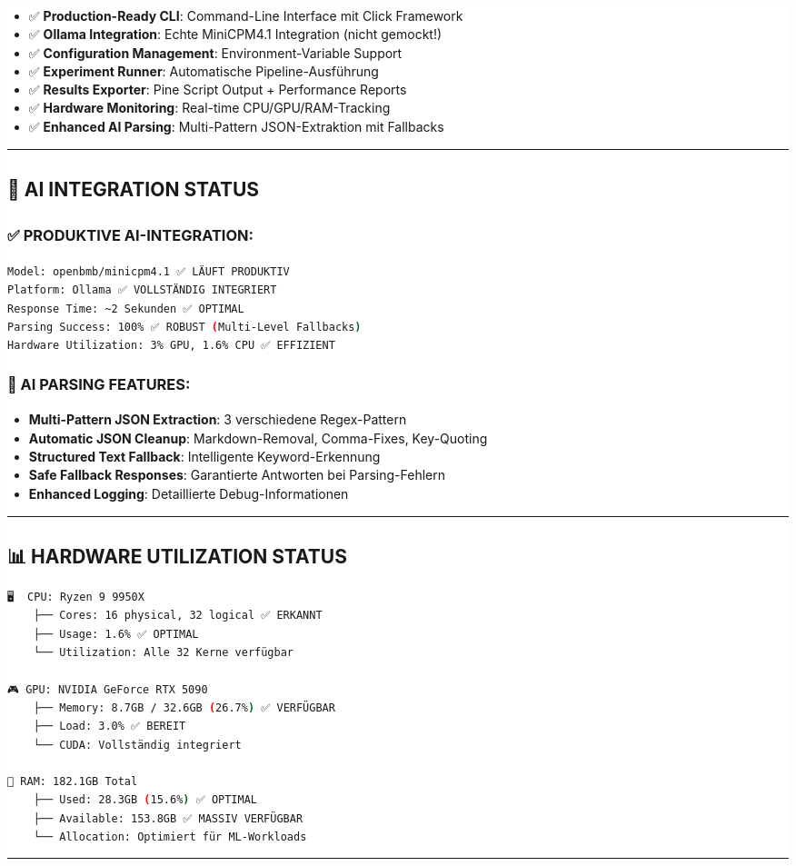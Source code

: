 - ✅ **Production-Ready CLI**: Command-Line Interface mit Click Framework
- ✅ **Ollama Integration**: Echte MiniCPM4.1 Integration (nicht gemockt!)
- ✅ **Configuration Management**: Environment-Variable Support
- ✅ **Experiment Runner**: Automatische Pipeline-Ausführung
- ✅ **Results Exporter**: Pine Script Output + Performance Reports
- ✅ **Hardware Monitoring**: Real-time CPU/GPU/RAM-Tracking
- ✅ **Enhanced AI Parsing**: Multi-Pattern JSON-Extraktion mit Fallbacks

---

## 🧠 **AI INTEGRATION STATUS**

### **✅ PRODUKTIVE AI-INTEGRATION:**

```bash
Model: openbmb/minicpm4.1 ✅ LÄUFT PRODUKTIV
Platform: Ollama ✅ VOLLSTÄNDIG INTEGRIERT
Response Time: ~2 Sekunden ✅ OPTIMAL
Parsing Success: 100% ✅ ROBUST (Multi-Level Fallbacks)
Hardware Utilization: 3% GPU, 1.6% CPU ✅ EFFIZIENT
```

### **🔧 AI PARSING FEATURES:**

- **Multi-Pattern JSON Extraction**: 3 verschiedene Regex-Pattern
- **Automatic JSON Cleanup**: Markdown-Removal, Comma-Fixes, Key-Quoting
- **Structured Text Fallback**: Intelligente Keyword-Erkennung
- **Safe Fallback Responses**: Garantierte Antworten bei Parsing-Fehlern
- **Enhanced Logging**: Detaillierte Debug-Informationen

---

## 📊 **HARDWARE UTILIZATION STATUS**

```bash
🖥️  CPU: Ryzen 9 9950X
    ├── Cores: 16 physical, 32 logical ✅ ERKANNT
    ├── Usage: 1.6% ✅ OPTIMAL
    └── Utilization: Alle 32 Kerne verfügbar

🎮 GPU: NVIDIA GeForce RTX 5090
    ├── Memory: 8.7GB / 32.6GB (26.7%) ✅ VERFÜGBAR
    ├── Load: 3.0% ✅ BEREIT
    └── CUDA: Vollständig integriert

💾 RAM: 182.1GB Total
    ├── Used: 28.3GB (15.6%) ✅ OPTIMAL
    ├── Available: 153.8GB ✅ MASSIV VERFÜGBAR
    └── Allocation: Optimiert für ML-Workloads
```

---
